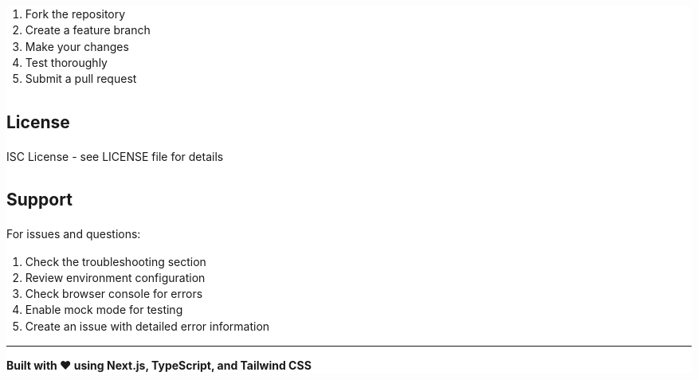 1. Fork the repository
2. Create a feature branch
3. Make your changes
4. Test thoroughly
5. Submit a pull request

## License

ISC License - see LICENSE file for details

## Support

For issues and questions:
1. Check the troubleshooting section
2. Review environment configuration
3. Check browser console for errors
4. Enable mock mode for testing
5. Create an issue with detailed error information

---

**Built with ❤️ using Next.js, TypeScript, and Tailwind CSS**
